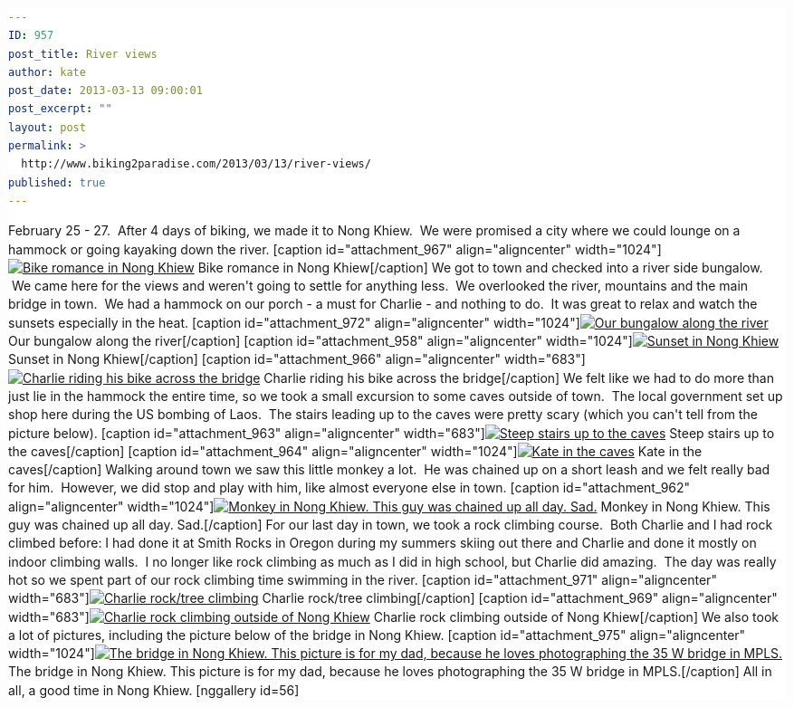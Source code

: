 ```yaml
---
ID: 957
post_title: River views
author: kate
post_date: 2013-03-13 09:00:01
post_excerpt: ""
layout: post
permalink: >
  http://www.biking2paradise.com/2013/03/13/river-views/
published: true
---
```

February 25 - 27.  After 4 days of biking, we made it to Nong Khiew.  We were promised a city where we could lounge on a hammock or going kayaking down the river. [caption id="attachment_967" align="aligncenter" width="1024"]<a href="http://localhost/biking2paradise.com/?attachment_id=967" rel="attachment wp-att-967"><img class="size-full wp-image-967" alt="Bike romance in Nong Khiew" src="http://localhost/biking2paradise.com/wp-content/uploads/2013/03/2013-02-26-17-37-57.jpg" width="1024" height="683" /></a> Bike romance in Nong Khiew[/caption] We got to town and checked into a river side bungalow.  We came here for the views and weren't going to settle for anything less.  We overlooked the river, mountains and the main bridge in town.  We had a hammock on our porch - a must for Charlie - and nothing to do.  It was great to relax and watch the sunsets especially in the heat. [caption id="attachment_972" align="aligncenter" width="1024"]<a href="http://localhost/biking2paradise.com/?attachment_id=972" rel="attachment wp-att-972"><img class="size-full wp-image-972" alt="Our bungalow along the river" src="http://localhost/biking2paradise.com/wp-content/uploads/2013/03/2013-02-26-14-47-14.jpg" width="1024" height="768" /></a> Our bungalow along the river[/caption] [caption id="attachment_958" align="aligncenter" width="1024"]<a href="http://localhost/biking2paradise.com/?attachment_id=958" rel="attachment wp-att-958"><img class="size-full wp-image-958" alt="Sunset in Nong Khiew" src="http://localhost/biking2paradise.com/wp-content/uploads/2013/03/2013-02-25-17-45-07.jpg" width="1024" height="768" /></a> Sunset in Nong Khiew[/caption] [caption id="attachment_966" align="aligncenter" width="683"]<a href="http://localhost/biking2paradise.com/?attachment_id=966" rel="attachment wp-att-966"><img class="size-full wp-image-966" alt="Charlie riding his bike across the bridge" src="http://localhost/biking2paradise.com/wp-content/uploads/2013/03/2013-02-26-17-28-53.jpg" width="683" height="1024" /></a> Charlie riding his bike across the bridge[/caption] We felt like we had to do more than just lie in the hammock the entire time, so we took a small excursion to some caves outside of town.  The local government set up shop here during the US bombing of Laos.  The stairs leading up to the caves were pretty scary (which you can't tell from the picture below). [caption id="attachment_963" align="aligncenter" width="683"]<a href="http://localhost/biking2paradise.com/?attachment_id=963" rel="attachment wp-att-963"><img class="size-full wp-image-963" alt="Steep stairs up to the caves" src="http://localhost/biking2paradise.com/wp-content/uploads/2013/03/2013-02-26-16-50-35.jpg" width="683" height="1024" /></a> Steep stairs up to the caves[/caption] [caption id="attachment_964" align="aligncenter" width="1024"]<a href="http://localhost/biking2paradise.com/?attachment_id=964" rel="attachment wp-att-964"><img class="size-full wp-image-964" alt="Kate in the caves" src="http://localhost/biking2paradise.com/wp-content/uploads/2013/03/2013-02-26-17-01-56.jpg" width="1024" height="683" /></a> Kate in the caves[/caption] Walking around town we saw this little monkey a lot.  He was chained up on a short leash and we felt really bad for him.  However, we did stop and play with him, like almost everyone else in town. [caption id="attachment_962" align="aligncenter" width="1024"]<a href="http://localhost/biking2paradise.com/?attachment_id=962" rel="attachment wp-att-962"><img class="size-full wp-image-962" alt="Monkey in Nong Khiew.  This guy was chained up all day.  Sad. " src="http://localhost/biking2paradise.com/wp-content/uploads/2013/03/2013-02-26-09-56-42.jpg" width="1024" height="683" /></a> Monkey in Nong Khiew. This guy was chained up all day. Sad.[/caption] For our last day in town, we took a rock climbing course.  Both Charlie and I had rock climbed before: I had done it at Smith Rocks in Oregon during my summers skiing out there and Charlie and done it mostly on indoor climbing walls.  I no longer like rock climbing as much as I did in high school, but Charlie did amazing.  The day was really hot so we spent part of our rock climbing time swimming in the river. [caption id="attachment_971" align="aligncenter" width="683"]<a href="http://localhost/biking2paradise.com/?attachment_id=971" rel="attachment wp-att-971"><img class="size-full wp-image-971" alt="Charlie rock/tree climbing" src="http://localhost/biking2paradise.com/wp-content/uploads/2013/03/2013-02-27-14-36-40.jpg" width="683" height="1024" /></a> Charlie rock/tree climbing[/caption] [caption id="attachment_969" align="aligncenter" width="683"]<a href="http://localhost/biking2paradise.com/?attachment_id=969" rel="attachment wp-att-969"><img class="size-full wp-image-969" alt="Charlie rock climbing outside of Nong Khiew" src="http://localhost/biking2paradise.com/wp-content/uploads/2013/03/2013-02-27-10-00-04.jpg" width="683" height="1024" /></a> Charlie rock climbing outside of Nong Khiew[/caption] We also took a lot of pictures, including the picture below of the bridge in Nong Khiew. [caption id="attachment_975" align="aligncenter" width="1024"]<a href="http://localhost/biking2paradise.com/?attachment_id=975" rel="attachment wp-att-975"><img class="size-full wp-image-975" alt="The bridge in Nong Khiew.  This picture is for my dad, because he loves photographing the 35 W bridge in MPLS. " src="http://localhost/biking2paradise.com/wp-content/uploads/2013/03/2013-02-25-15-32-16.jpg" width="1024" height="683" /></a> The bridge in Nong Khiew. This picture is for my dad, because he loves photographing the 35 W bridge in MPLS.[/caption] All in all, a good time in Nong Khiew. [nggallery id=56]